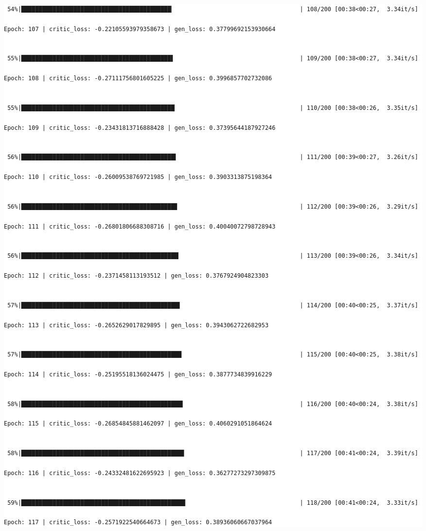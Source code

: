
     54%|███████████████████████████████████████████▏                                    | 108/200 [00:38<00:27,  3.34it/s]

    Epoch: 107 | critic_loss: -0.22105593979358673 | gen_loss: 0.37799692153930664
    

     55%|███████████████████████████████████████████▌                                    | 109/200 [00:38<00:27,  3.34it/s]

    Epoch: 108 | critic_loss: -0.27111756801605225 | gen_loss: 0.3996857702732086
    

     55%|████████████████████████████████████████████                                    | 110/200 [00:38<00:26,  3.35it/s]

    Epoch: 109 | critic_loss: -0.23431813716888428 | gen_loss: 0.37395644187927246
    

     56%|████████████████████████████████████████████▍                                   | 111/200 [00:39<00:27,  3.26it/s]

    Epoch: 110 | critic_loss: -0.26009538769721985 | gen_loss: 0.3903313875198364
    

     56%|████████████████████████████████████████████▊                                   | 112/200 [00:39<00:26,  3.29it/s]

    Epoch: 111 | critic_loss: -0.26801806688308716 | gen_loss: 0.40040072798728943
    

     56%|█████████████████████████████████████████████▏                                  | 113/200 [00:39<00:26,  3.34it/s]

    Epoch: 112 | critic_loss: -0.2371458113193512 | gen_loss: 0.3767924904823303
    

     57%|█████████████████████████████████████████████▌                                  | 114/200 [00:40<00:25,  3.37it/s]

    Epoch: 113 | critic_loss: -0.2652629017829895 | gen_loss: 0.3943062722682953
    

     57%|██████████████████████████████████████████████                                  | 115/200 [00:40<00:25,  3.38it/s]

    Epoch: 114 | critic_loss: -0.25195518136024475 | gen_loss: 0.3877734839916229
    

     58%|██████████████████████████████████████████████▍                                 | 116/200 [00:40<00:24,  3.38it/s]

    Epoch: 115 | critic_loss: -0.26854845881462097 | gen_loss: 0.4060291051864624
    

     58%|██████████████████████████████████████████████▊                                 | 117/200 [00:41<00:24,  3.39it/s]

    Epoch: 116 | critic_loss: -0.24332481622695923 | gen_loss: 0.36277273297309875
    

     59%|███████████████████████████████████████████████▏                                | 118/200 [00:41<00:24,  3.33it/s]

    Epoch: 117 | critic_loss: -0.2571922540664673 | gen_loss: 0.38936060667037964
    